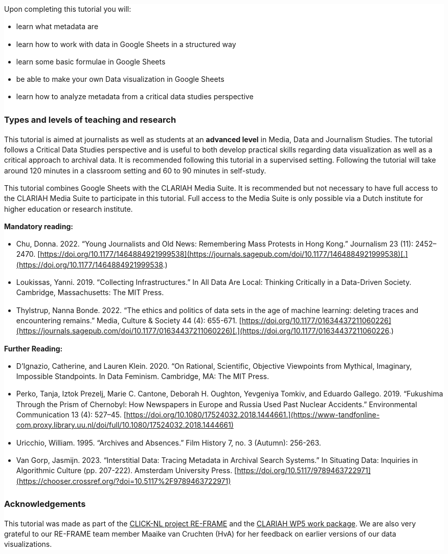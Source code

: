 Upon completing this tutorial you will:

* learn what metadata are

* learn how to work with data in Google Sheets in a structured way

* learn some basic formulae in Google Sheets

* be able to make your own Data visualization in Google Sheets

* learn how to analyze metadata from a critical data studies perspective

### Types and levels of teaching and research

This tutorial is aimed at journalists as well as students at an **advanced level** in Media, Data and Journalism Studies. The tutorial follows a Critical Data Studies perspective and is useful to both develop practical skills regarding data visualization as well as a critical approach to archival data. It is recommended following this tutorial in a supervised setting. Following the tutorial will take around 120 minutes in a classroom setting and 60 to 90 minutes in self-study.

This tutorial combines Google Sheets with the CLARIAH Media Suite. It is recommended but not necessary to have full access to the CLARIAH Media Suite to participate in this tutorial. Full access to the Media Suite is only possible via a Dutch institute for higher education or research institute.

**Mandatory reading:**

* Chu, Donna. 2022. “Young Journalists and Old News: Remembering Mass Protests in Hong Kong.” Journalism 23 (11): 2452–2470.  [https://doi.org/10.1177/1464884921999538](https://journals.sagepub.com/doi/10.1177/1464884921999538)[.](https://doi.org/10.1177/1464884921999538.)

* Loukissas, Yanni. 2019. “Collecting Infrastructures.” In All Data Are Local: Thinking Critically in a Data-Driven Society. Cambridge, Massachusetts: The MIT Press.

* Thylstrup, Nanna Bonde. 2022. “The ethics and politics of data sets in the age of machine learning: deleting traces and encountering remains.” Media, Culture & Society 44 (4): 655-671. [https://doi.org/10.1177/01634437211060226](https://journals.sagepub.com/doi/10.1177/01634437211060226)[.](https://doi.org/10.1177/01634437211060226.)

**Further Reading:**

* D’Ignazio, Catherine, and Lauren Klein. 2020.  “On Rational, Scientific, Objective Viewpoints from Mythical, Imaginary, Impossible Standpoints. In Data Feminism. Cambridge, MA: The MIT Press.

* Perko, Tanja, Iztok Prezelj, Marie C. Cantone, Deborah H. Oughton, Yevgeniya Tomkiv, and Eduardo Gallego. 2019. “Fukushima Through the Prism of Chernobyl: How Newspapers in Europe and Russia Used Past Nuclear Accidents.” Environmental Communication 13 (4): 527–45.
  [https://doi.org/10.1080/17524032.2018.1444661.](https://www-tandfonline-com.proxy.library.uu.nl/doi/full/10.1080/17524032.2018.1444661)

* Uricchio, William. 1995. “Archives and Absences.” Film History 7, no. 3 (Autumn): 256-263.

* Van Gorp, Jasmijn. 2023. “Interstitial Data: Tracing Metadata in Archival Search Systems.” In Situating Data: Inquiries in Algorithmic Culture (pp. 207-222). Amsterdam University Press. [https://doi.org/10.5117/9789463722971](https://chooser.crossref.org/?doi=10.5117%2F9789463722971)

### Acknowledgements

This tutorial was made as part of the [CLICK-NL project RE-FRAME](https://www.clicknl.nl/case/pps-projecten-re-frame/) and the [CLARIAH WP5 work package](https://www.clariah.nl/wp5-media-studies). We are also very grateful to our RE-FRAME team member Maaike van Cruchten (HvA) for her feedback on earlier versions of our data visualizations.
